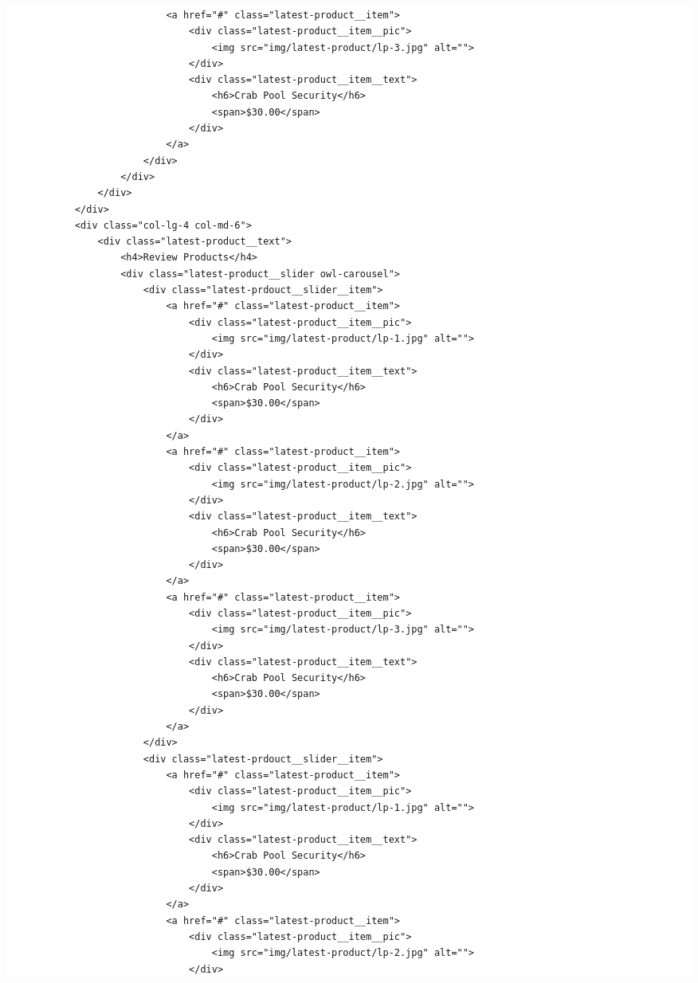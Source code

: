                                 <a href="#" class="latest-product__item">
                                    <div class="latest-product__item__pic">
                                        <img src="img/latest-product/lp-3.jpg" alt="">
                                    </div>
                                    <div class="latest-product__item__text">
                                        <h6>Crab Pool Security</h6>
                                        <span>$30.00</span>
                                    </div>
                                </a>
                            </div>
                        </div>
                    </div>
                </div>
                <div class="col-lg-4 col-md-6">
                    <div class="latest-product__text">
                        <h4>Review Products</h4>
                        <div class="latest-product__slider owl-carousel">
                            <div class="latest-prdouct__slider__item">
                                <a href="#" class="latest-product__item">
                                    <div class="latest-product__item__pic">
                                        <img src="img/latest-product/lp-1.jpg" alt="">
                                    </div>
                                    <div class="latest-product__item__text">
                                        <h6>Crab Pool Security</h6>
                                        <span>$30.00</span>
                                    </div>
                                </a>
                                <a href="#" class="latest-product__item">
                                    <div class="latest-product__item__pic">
                                        <img src="img/latest-product/lp-2.jpg" alt="">
                                    </div>
                                    <div class="latest-product__item__text">
                                        <h6>Crab Pool Security</h6>
                                        <span>$30.00</span>
                                    </div>
                                </a>
                                <a href="#" class="latest-product__item">
                                    <div class="latest-product__item__pic">
                                        <img src="img/latest-product/lp-3.jpg" alt="">
                                    </div>
                                    <div class="latest-product__item__text">
                                        <h6>Crab Pool Security</h6>
                                        <span>$30.00</span>
                                    </div>
                                </a>
                            </div>
                            <div class="latest-prdouct__slider__item">
                                <a href="#" class="latest-product__item">
                                    <div class="latest-product__item__pic">
                                        <img src="img/latest-product/lp-1.jpg" alt="">
                                    </div>
                                    <div class="latest-product__item__text">
                                        <h6>Crab Pool Security</h6>
                                        <span>$30.00</span>
                                    </div>
                                </a>
                                <a href="#" class="latest-product__item">
                                    <div class="latest-product__item__pic">
                                        <img src="img/latest-product/lp-2.jpg" alt="">
                                    </div>